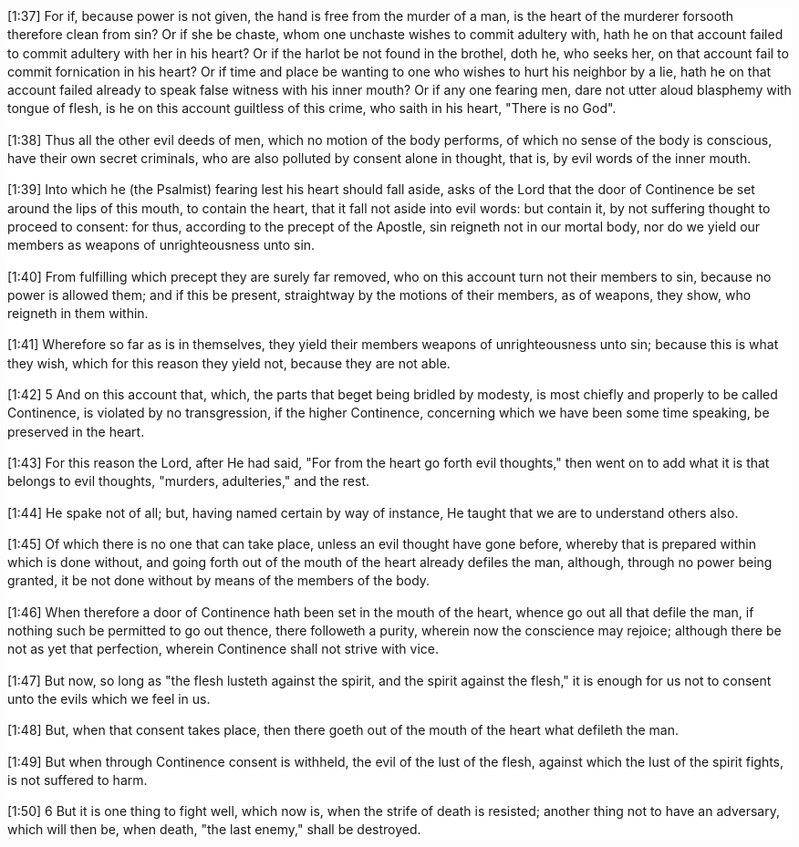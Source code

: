 [1:37] For if, because power is not given, the hand is free from the murder of a man, is the heart of the murderer forsooth therefore clean from sin? Or if she be chaste, whom one unchaste wishes to commit adultery with, hath he on that account failed to commit adultery with her in his heart? Or if the harlot be not found in the brothel, doth he, who seeks her, on that account fail to commit fornication in his heart? Or if time and place be wanting to one who wishes to hurt his neighbor by a lie, hath he on that account failed already to speak false witness with his inner mouth? Or if any one fearing men, dare not utter aloud blasphemy with tongue of flesh, is he on this account guiltless of this crime, who saith in his heart, "There is no God".

[1:38] Thus all the other evil deeds of men, which no motion of the body performs, of which no sense of the body is conscious, have their own secret criminals, who are also polluted by consent alone in thought, that is, by evil words of the inner mouth.

[1:39] Into which he (the Psalmist) fearing lest his heart should fall aside, asks of the Lord that the door of Continence be set around the lips of this mouth, to contain the heart, that it fall not aside into evil words: but contain it, by not suffering thought to proceed to consent: for thus, according to the precept of the Apostle, sin reigneth not in our mortal body, nor do we yield our members as weapons of unrighteousness unto sin.

[1:40] From fulfilling which precept they are surely far removed, who on this account turn not their members to sin, because no power is allowed them; and if this be present, straightway by the motions of their members, as of weapons, they show, who reigneth in them within.

[1:41] Wherefore so far as is in themselves, they yield their members weapons of unrighteousness unto sin; because this is what they wish, which for this reason they yield not, because they are not able.

[1:42] 5  And on this account that, which, the parts that beget being bridled by modesty, is most chiefly and properly to be called Continence, is violated by no transgression, if the higher Continence, concerning which we have been some time speaking, be preserved in the heart.

[1:43] For this reason the Lord, after He had said, "For from the heart go forth evil thoughts," then went on to add what it is that belongs to evil thoughts, "murders, adulteries," and the rest.

[1:44] He spake not of all; but, having named certain by way of instance, He taught that we are to understand others also.

[1:45] Of which there is no one that can take place, unless an evil thought have gone before, whereby that is prepared within which is done without, and going forth out of the mouth of the heart already defiles the man, although, through no power being granted, it be not done without by means of the members of the body.

[1:46] When therefore a door of Continence hath been set in the mouth of the heart, whence go out all that defile the man, if nothing such be permitted to go out thence, there followeth a purity, wherein now the conscience may rejoice; although there be not as yet that perfection, wherein Continence shall not strive with vice.

[1:47] But now, so long as "the flesh lusteth against the spirit, and the spirit against the flesh," it is enough for us not to consent unto the evils which we feel in us.

[1:48] But, when that consent takes place, then there goeth out of the mouth of the heart what defileth the man.

[1:49] But when through Continence consent is withheld, the evil of the lust of the flesh, against which the lust of the spirit fights, is not suffered to harm.

[1:50] 6  But it is one thing to fight well, which now is, when the strife of death is resisted; another thing not to have an adversary, which will then be, when death, "the last enemy," shall be destroyed.
